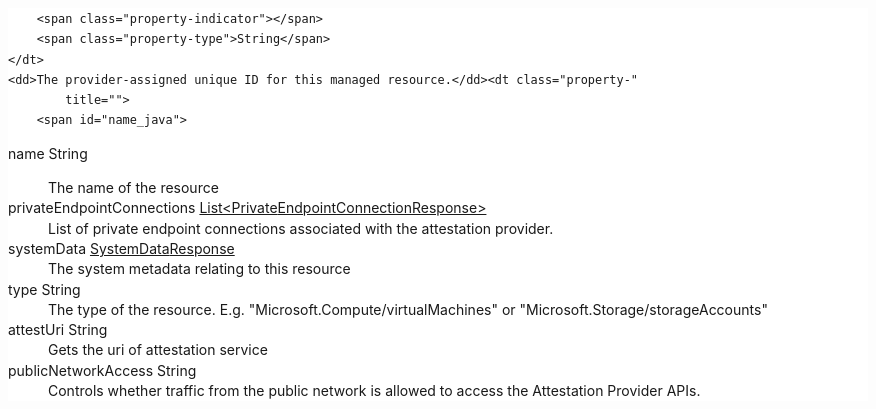        <span class="property-indicator"></span>
        <span class="property-type">String</span>
    </dt>
    <dd>The provider-assigned unique ID for this managed resource.</dd><dt class="property-"
            title="">
        <span id="name_java">
<a data-swiftype-name="resource-property" data-swiftype-type="text" href="#name_java" style="color: inherit; text-decoration: inherit;">name</a>
</span>
        <span class="property-indicator"></span>
        <span class="property-type">String</span>
    </dt>
    <dd>The name of the resource</dd><dt class="property-"
            title="">
        <span id="privateendpointconnections_java">
<a data-swiftype-name="resource-property" data-swiftype-type="text" href="#privateendpointconnections_java" style="color: inherit; text-decoration: inherit;">private<wbr>Endpoint<wbr>Connections</a>
</span>
        <span class="property-indicator"></span>
        <span class="property-type"><a href="#privateendpointconnectionresponse">List&lt;Private<wbr>Endpoint<wbr>Connection<wbr>Response&gt;</a></span>
    </dt>
    <dd>List of private endpoint connections associated with the attestation provider.</dd><dt class="property-"
            title="">
        <span id="systemdata_java">
<a data-swiftype-name="resource-property" data-swiftype-type="text" href="#systemdata_java" style="color: inherit; text-decoration: inherit;">system<wbr>Data</a>
</span>
        <span class="property-indicator"></span>
        <span class="property-type"><a href="#systemdataresponse">System<wbr>Data<wbr>Response</a></span>
    </dt>
    <dd>The system metadata relating to this resource</dd><dt class="property-"
            title="">
        <span id="type_java">
<a data-swiftype-name="resource-property" data-swiftype-type="text" href="#type_java" style="color: inherit; text-decoration: inherit;">type</a>
</span>
        <span class="property-indicator"></span>
        <span class="property-type">String</span>
    </dt>
    <dd>The type of the resource. E.g. &quot;Microsoft.Compute/virtualMachines&quot; or &quot;Microsoft.Storage/storageAccounts&quot;</dd><dt class="property-"
            title="">
        <span id="attesturi_java">
<a data-swiftype-name="resource-property" data-swiftype-type="text" href="#attesturi_java" style="color: inherit; text-decoration: inherit;">attest<wbr>Uri</a>
</span>
        <span class="property-indicator"></span>
        <span class="property-type">String</span>
    </dt>
    <dd>Gets the uri of attestation service</dd><dt class="property-"
            title="">
        <span id="publicnetworkaccess_java">
<a data-swiftype-name="resource-property" data-swiftype-type="text" href="#publicnetworkaccess_java" style="color: inherit; text-decoration: inherit;">public<wbr>Network<wbr>Access</a>
</span>
        <span class="property-indicator"></span>
        <span class="property-type">String</span>
    </dt>
    <dd>Controls whether traffic from the public network is allowed to access the Attestation Provider APIs.</dd><dt class="property-"
            title="">
        <span id="status_java">
